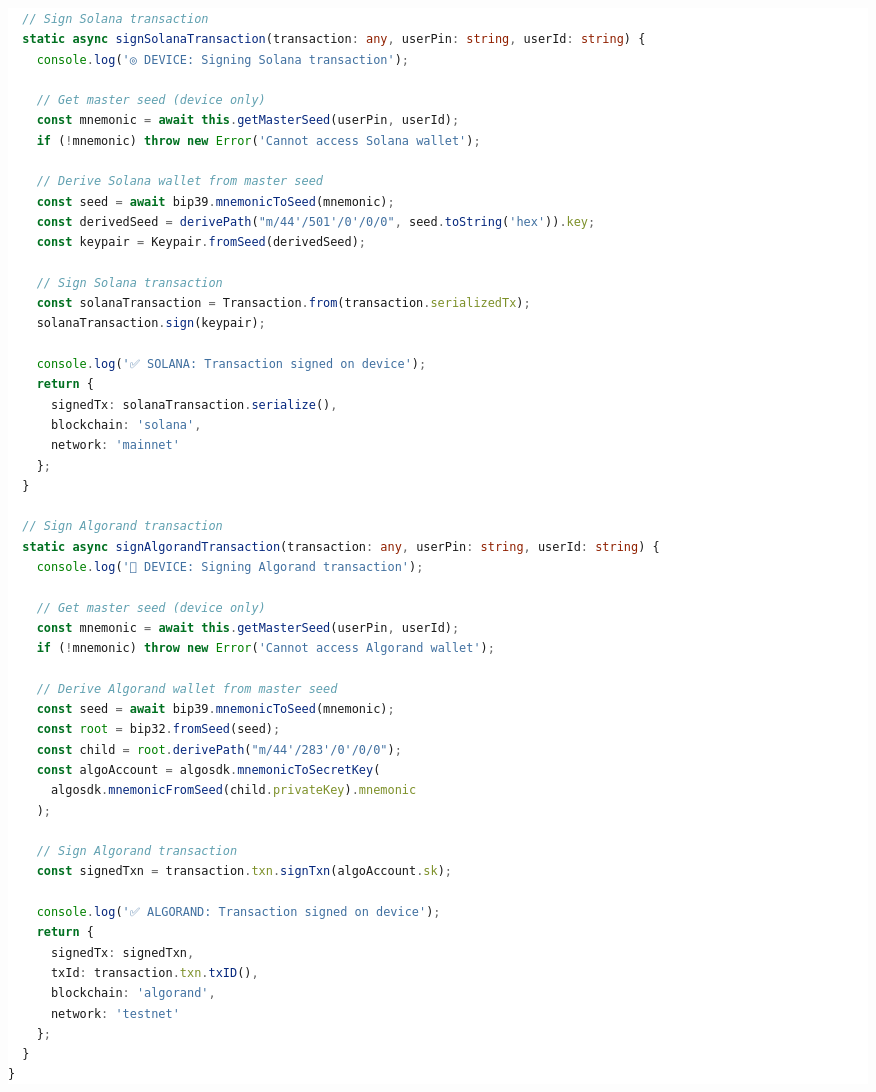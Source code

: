 ```typescript
  // Sign Solana transaction
  static async signSolanaTransaction(transaction: any, userPin: string, userId: string) {
    console.log('◎ DEVICE: Signing Solana transaction');
    
    // Get master seed (device only)
    const mnemonic = await this.getMasterSeed(userPin, userId);
    if (!mnemonic) throw new Error('Cannot access Solana wallet');
    
    // Derive Solana wallet from master seed
    const seed = await bip39.mnemonicToSeed(mnemonic);
    const derivedSeed = derivePath("m/44'/501'/0'/0/0", seed.toString('hex')).key;
    const keypair = Keypair.fromSeed(derivedSeed);
    
    // Sign Solana transaction
    const solanaTransaction = Transaction.from(transaction.serializedTx);
    solanaTransaction.sign(keypair);
    
    console.log('✅ SOLANA: Transaction signed on device');
    return {
      signedTx: solanaTransaction.serialize(),
      blockchain: 'solana',
      network: 'mainnet'
    };
  }
  
  // Sign Algorand transaction
  static async signAlgorandTransaction(transaction: any, userPin: string, userId: string) {
    console.log('🔺 DEVICE: Signing Algorand transaction');
    
    // Get master seed (device only)
    const mnemonic = await this.getMasterSeed(userPin, userId);
    if (!mnemonic) throw new Error('Cannot access Algorand wallet');
    
    // Derive Algorand wallet from master seed
    const seed = await bip39.mnemonicToSeed(mnemonic);
    const root = bip32.fromSeed(seed);
    const child = root.derivePath("m/44'/283'/0'/0/0");
    const algoAccount = algosdk.mnemonicToSecretKey(
      algosdk.mnemonicFromSeed(child.privateKey).mnemonic
    );
    
    // Sign Algorand transaction
    const signedTxn = transaction.txn.signTxn(algoAccount.sk);
    
    console.log('✅ ALGORAND: Transaction signed on device');
    return {
      signedTx: signedTxn,
      txId: transaction.txn.txID(),
      blockchain: 'algorand',
      network: 'testnet'
    };
  }
}
```
